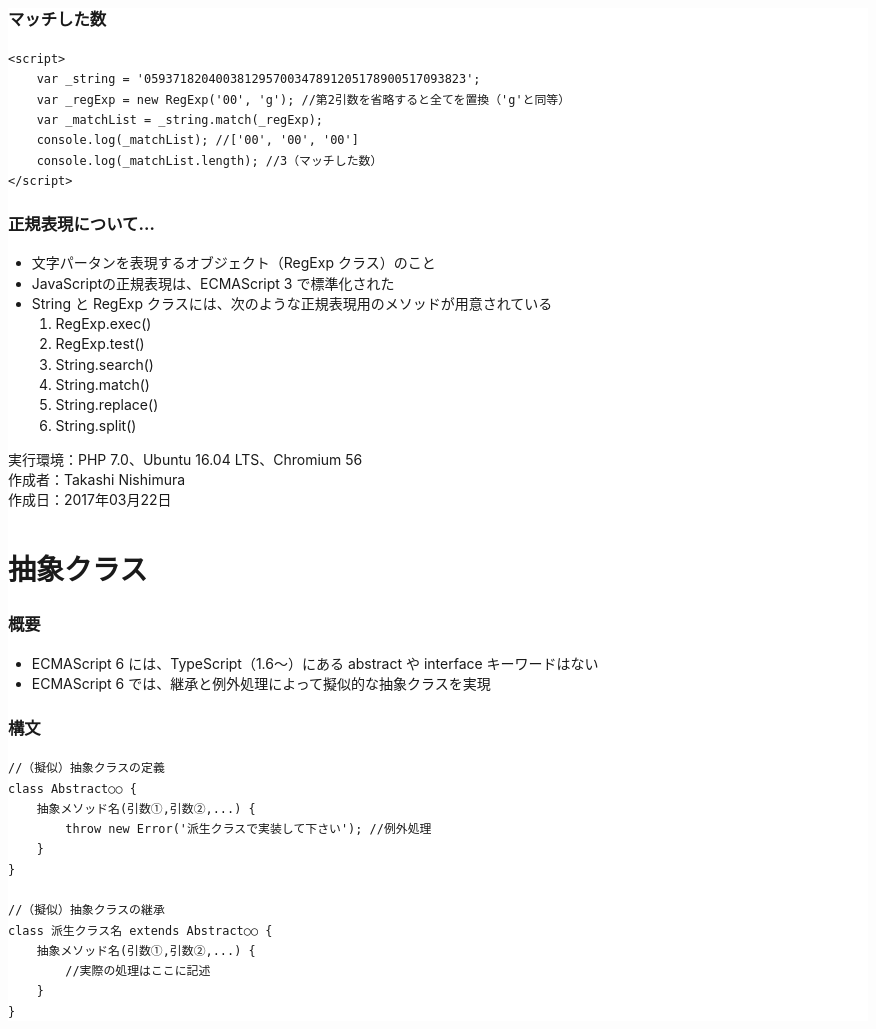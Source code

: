 ### マッチした数
```
<script>
    var _string = '059371820400381295700347891205178900517093823';
    var _regExp = new RegExp('00', 'g'); //第2引数を省略すると全てを置換（'g'と同等）
    var _matchList = _string.match(_regExp);
    console.log(_matchList); //['00', '00', '00']
    console.log(_matchList.length); //3（マッチした数）
</script>
```

### 正規表現について…
* 文字パータンを表現するオブジェクト（RegExp クラス）のこと
* JavaScriptの正規表現は、ECMAScript 3 で標準化された
* String と RegExp クラスには、次のような正規表現用のメソッドが用意されている
    1. RegExp.exec()
    1. RegExp.test()
    1. String.search()
    1. String.match()
    1. String.replace()
    1. String.split()

実行環境：PHP 7.0、Ubuntu 16.04 LTS、Chromium 56  
作成者：Takashi Nishimura  
作成日：2017年03月22日  


<a name='抽象クラス'></a>
# <b>抽象クラス</b>

### 概要
* ECMAScript 6 には、TypeScript（1.6〜）にある abstract や interface キーワードはない
* ECMAScript 6 では、継承と例外処理によって擬似的な抽象クラスを実現

### 構文
```
//（擬似）抽象クラスの定義
class Abstract○○ {
    抽象メソッド名(引数①,引数②,...) {
        throw new Error('派生クラスで実装して下さい'); //例外処理
    }
}

//（擬似）抽象クラスの継承
class 派生クラス名 extends Abstract○○ {
    抽象メソッド名(引数①,引数②,...) {
        //実際の処理はここに記述
    }
}
```
